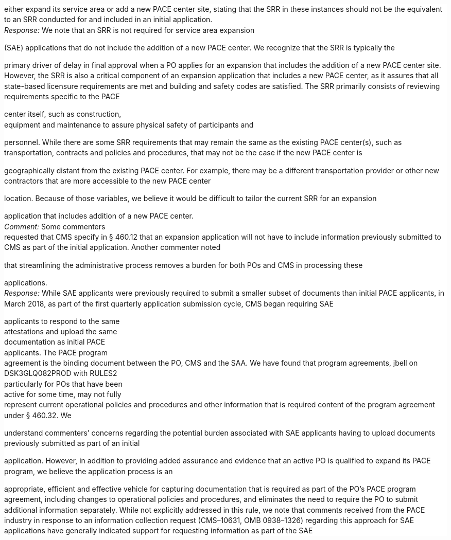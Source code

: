either expand its service area or add a  new PACE center site, stating that the  SRR in these instances should not be the  equivalent to an SRR conducted for and  included in an initial application.    
*Response:* We note that an SRR is not  required for service area expansion  

(SAE) applications that do not include  the addition of a new PACE center. We  recognize that the SRR is typically the  

primary driver of delay in final approval  when a PO applies for an expansion that  includes the addition of a new PACE  center site. However, the SRR is also a  critical component of an expansion  application that includes a new PACE  center, as it assures that all state-based  licensure requirements are met and  building and safety codes are satisfied.  The SRR primarily consists of reviewing  requirements specific to the PACE  

center itself, such as construction,    
equipment and maintenance to assure  physical safety of participants and  

personnel. While there are some SRR  requirements that may remain the same  as the existing PACE center(s), such as  transportation, contracts and policies  and procedures, that may not be the  case if the new PACE center is  

geographically distant from the existing  PACE center. For example, there may be  a different transportation provider or  other new contractors that are more  accessible to the new PACE center  

location. Because of those variables, we  believe it would be difficult to tailor the  current SRR for an expansion  

application that includes addition of a  new PACE center.    
*Comment:* Some commenters    
requested that CMS specify in § 460.12  that an expansion application will not  have to include information previously  submitted to CMS as part of the initial  application. Another commenter noted  

that streamlining the administrative  process removes a burden for both POs  and CMS in processing these  

applications.    
*Response:* While SAE applicants were  previously required to submit a smaller  subset of documents than initial PACE  applicants, in March 2018, as part of the  first quarterly application submission  cycle, CMS began requiring SAE  

applicants to respond to the same    
attestations and upload the same    
documentation as initial PACE    
applicants. The PACE program    
agreement is the binding document  between the PO, CMS and the SAA. We  have found that program agreements,  jbell on DSK3GLQ082PROD with RULES2  
particularly for POs that have been    
active for some time, may not fully    
represent current operational policies  and procedures and other information  that is required content of the program  agreement under § 460.32. We  

understand commenters’ concerns  regarding the potential burden  associated with SAE applicants having  to upload documents previously  submitted as part of an initial  

application. However, in addition to  providing added assurance and  evidence that an active PO is qualified  to expand its PACE program, we believe  the application process is an  

appropriate, efficient and effective  vehicle for capturing documentation  that is required as part of the PO’s PACE  program agreement, including changes  to operational policies and procedures,  and eliminates the need to require the  PO to submit additional information  separately. While not explicitly  addressed in this rule, we note that  comments received from the PACE  industry in response to an information  collection request (CMS–10631, OMB  0938–1326) regarding this approach for  SAE applications have generally  indicated support for requesting  information as part of the SAE  
